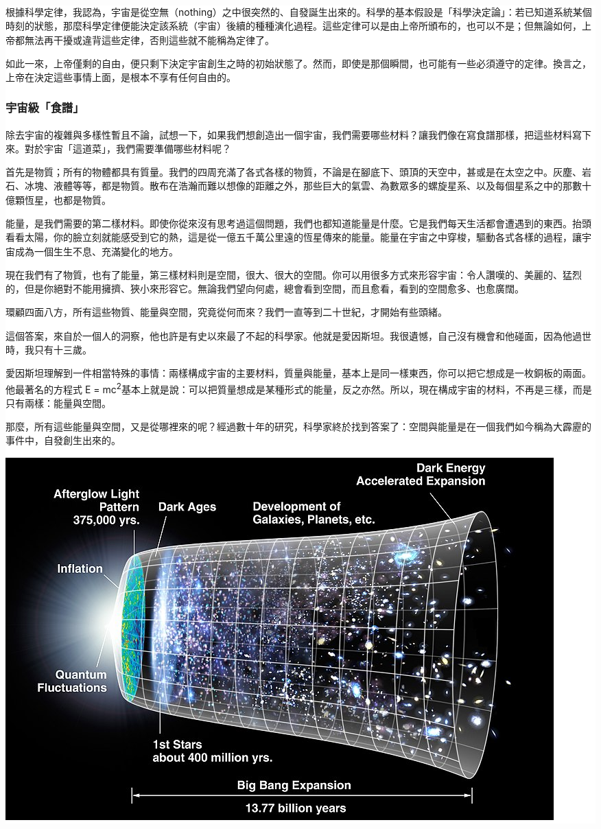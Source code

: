 根據科學定律，我認為，宇宙是從空無（nothing）之中很突然的、自發誕生出來的。科學的基本假設是「科學決定論」：若已知道系統某個時刻的狀態，那麼科學定律便能決定該系統（宇宙）後續的種種演化過程。這些定律可以是由上帝所頒布的，也可以不是；但無論如何，上帝都無法再干擾或違背這些定律，否則這些就不能稱為定律了。

如此一來，上帝僅剩的自由，便只剩下決定宇宙創生之時的初始狀態了。然而，即使是那個瞬間，也可能有一些必須遵守的定律。換言之，上帝在決定這些事情上面，是根本不享有任何自由的。

### 宇宙級「食譜」

除去宇宙的複雜與多樣性暫且不論，試想一下，如果我們想創造出一個宇宙，我們需要哪些材料？讓我們像在寫食譜那樣，把這些材料寫下來。對於宇宙「這道菜」，我們需要準備哪些材料呢？

首先是物質；所有的物體都具有質量。我們的四周充滿了各式各樣的物質，不論是在腳底下、頭頂的天空中，甚或是在太空之中。灰塵、岩石、冰塊、液體等等，都是物質。散布在浩瀚而難以想像的距離之外，那些巨大的氣雲、為數眾多的螺旋星系、以及每個星系之中的那數十億顆恆星，也都是物質。

能量，是我們需要的第二樣材料。即使你從來沒有思考過這個問題，我們也都知道能量是什麼。它是我們每天生活都會遭遇到的東西。抬頭看看太陽，你的臉立刻就能感受到它的熱，這是從一億五千萬公里遠的恆星傳來的能量。能量在宇宙之中穿梭，驅動各式各樣的過程，讓宇宙成為一個生生不息、充滿變化的地方。

現在我們有了物質，也有了能量，第三樣材料則是空間，很大、很大的空間。你可以用很多方式來形容宇宙：令人讚嘆的、美麗的、猛烈的，但是你絕對不能用擁擠、狹小來形容它。無論我們望向何處，總會看到空間，而且愈看，看到的空間愈多、也愈廣闊。

環顧四面八方，所有這些物質、能量與空間，究竟從何而來？我們一直等到二十世紀，才開始有些頭緒。

這個答案，來自於一個人的洞察，他也許是有史以來最了不起的科學家。他就是愛因斯坦。我很遺憾，自己沒有機會和他碰面，因為他過世時，我只有十三歲。

愛因斯坦理解到一件相當特殊的事情：兩樣構成宇宙的主要材料，質量與能量，基本上是同一樣東西，你可以把它想成是一枚銅板的兩面。他最著名的方程式 E = mc<sup>2</sup>基本上就是說：可以把質量想成是某種形式的能量，反之亦然。所以，現在構成宇宙的材料，不再是三樣，而是只有兩樣：能量與空間。

那麼，所有這些能量與空間，又是從哪裡來的呢？經過數十年的研究，科學家終於找到答案了：空間與能量是在一個我們如今稱為大霹靂的事件中，自發創生出來的。

![大霹靂](bigquestions3.jpg)

